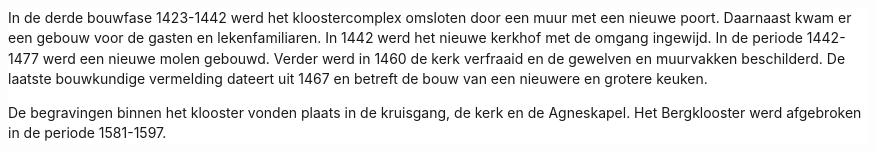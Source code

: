 In de derde bouwfase 1423\-1442 werd het kloostercomplex omsloten door een muur met een nieuwe poort. Daarnaast kwam er een gebouw voor de gasten en lekenfamiliaren. In 1442 werd het nieuwe kerkhof met de omgang ingewijd. In de periode 1442\-1477 werd een nieuwe molen gebouwd. Verder werd in 1460 de kerk verfraaid en de gewelven en muurvakken beschilderd. De laatste bouwkundige vermelding dateert uit 1467 en betreft de bouw van een nieuwere en grotere keuken.

De begravingen binnen het klooster vonden plaats in de kruisgang, de kerk en de Agneskapel. Het Bergklooster werd afgebroken in de periode 1581\-1597\.

